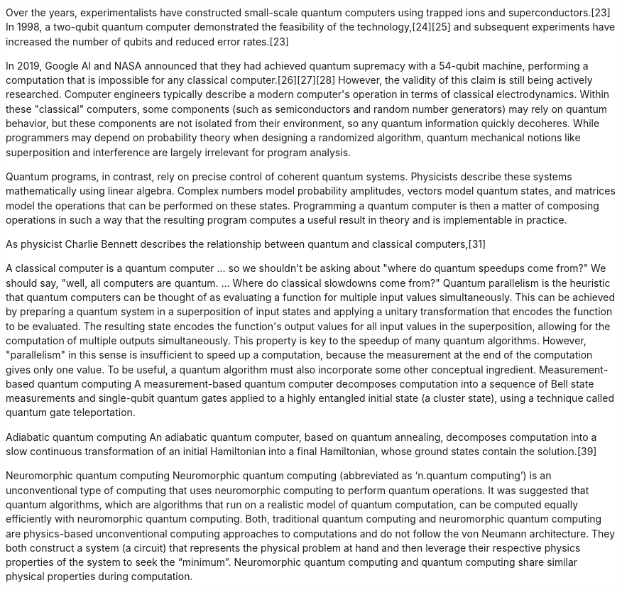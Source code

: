 Over the years, experimentalists have constructed small-scale quantum computers using trapped ions and superconductors.[23] In 1998, a two-qubit quantum computer demonstrated the feasibility of the technology,[24][25] and subsequent experiments have increased the number of qubits and reduced error rates.[23]

In 2019, Google AI and NASA announced that they had achieved quantum supremacy with a 54-qubit machine, performing a computation that is impossible for any classical computer.[26][27][28] However, the validity of this claim is still being actively researched.
Computer engineers typically describe a modern computer's operation in terms of classical electrodynamics. Within these "classical" computers, some components (such as semiconductors and random number generators) may rely on quantum behavior, but these components are not isolated from their environment, so any quantum information quickly decoheres. While programmers may depend on probability theory when designing a randomized algorithm, quantum mechanical notions like superposition and interference are largely irrelevant for program analysis.

Quantum programs, in contrast, rely on precise control of coherent quantum systems. Physicists describe these systems mathematically using linear algebra. Complex numbers model probability amplitudes, vectors model quantum states, and matrices model the operations that can be performed on these states. Programming a quantum computer is then a matter of composing operations in such a way that the resulting program computes a useful result in theory and is implementable in practice.

As physicist Charlie Bennett describes the relationship between quantum and classical computers,[31]

A classical computer is a quantum computer ... so we shouldn't be asking about "where do quantum speedups come from?" We should say, "well, all computers are quantum. ... Where do classical slowdowns come from?"
Quantum parallelism is the heuristic that quantum computers can be thought of as evaluating a function for multiple input values simultaneously. This can be achieved by preparing a quantum system in a superposition of input states and applying a unitary transformation that encodes the function to be evaluated. The resulting state encodes the function's output values for all input values in the superposition, allowing for the computation of multiple outputs simultaneously. This property is key to the speedup of many quantum algorithms. However, "parallelism" in this sense is insufficient to speed up a computation, because the measurement at the end of the computation gives only one value. To be useful, a quantum algorithm must also incorporate some other conceptual ingredient.
Measurement-based quantum computing
A measurement-based quantum computer decomposes computation into a sequence of Bell state measurements and single-qubit quantum gates applied to a highly entangled initial state (a cluster state), using a technique called quantum gate teleportation.

Adiabatic quantum computing
An adiabatic quantum computer, based on quantum annealing, decomposes computation into a slow continuous transformation of an initial Hamiltonian into a final Hamiltonian, whose ground states contain the solution.[39]

Neuromorphic quantum computing
Neuromorphic quantum computing (abbreviated as ‘n.quantum computing’) is an unconventional type of computing that uses neuromorphic computing to perform quantum operations. It was suggested that quantum algorithms, which are algorithms that run on a realistic model of quantum computation, can be computed equally efficiently with neuromorphic quantum computing. Both, traditional quantum computing and neuromorphic quantum computing are physics-based unconventional computing approaches to computations and do not follow the von Neumann architecture. They both construct a system (a circuit) that represents the physical problem at hand and then leverage their respective physics properties of the system to seek the “minimum”. Neuromorphic quantum computing and quantum computing share similar physical properties during computation.
